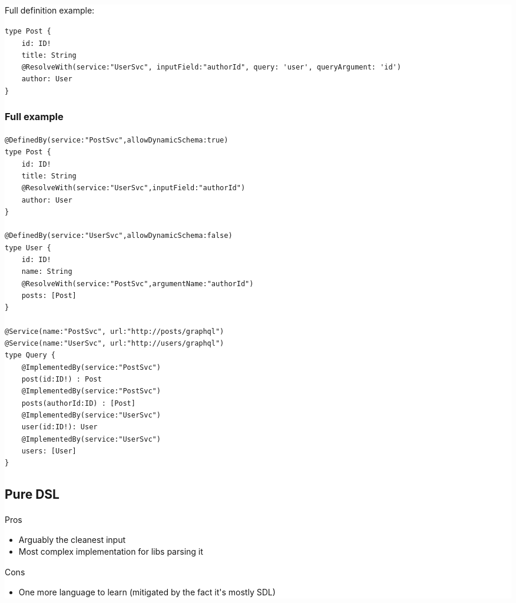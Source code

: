 Full definition example:
```
type Post {
    id: ID!
    title: String
    @ResolveWith(service:"UserSvc", inputField:"authorId", query: 'user', queryArgument: 'id')
    author: User
}
```

### Full example

```
@DefinedBy(service:"PostSvc",allowDynamicSchema:true)
type Post {
    id: ID!
    title: String
    @ResolveWith(service:"UserSvc",inputField:"authorId")
    author: User
}

@DefinedBy(service:"UserSvc",allowDynamicSchema:false)
type User {
    id: ID!
    name: String
    @ResolveWith(service:"PostSvc",argumentName:"authorId")
    posts: [Post]
}

@Service(name:"PostSvc", url:"http://posts/graphql")
@Service(name:"UserSvc", url:"http://users/graphql")
type Query {
    @ImplementedBy(service:"PostSvc")
    post(id:ID!) : Post
    @ImplementedBy(service:"PostSvc")
    posts(authorId:ID) : [Post]
    @ImplementedBy(service:"UserSvc")
    user(id:ID!): User
    @ImplementedBy(service:"UserSvc")
    users: [User]
}
```

## Pure DSL

Pros

* Arguably the cleanest input
* Most complex implementation for libs parsing it

Cons

* One more language to learn (mitigated by the fact it's mostly SDL)
